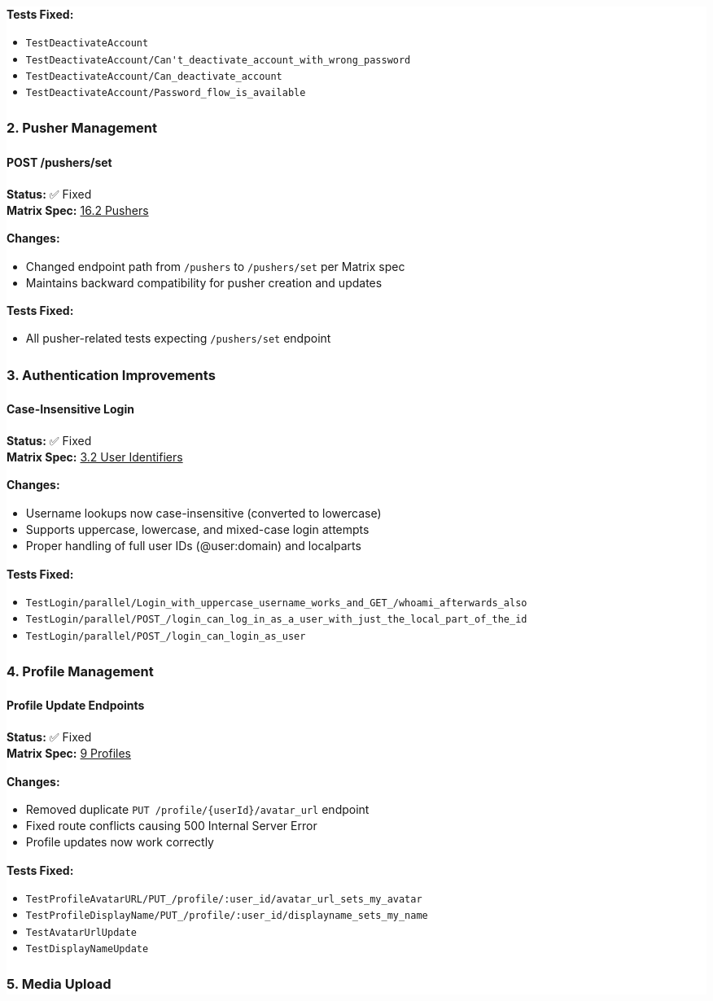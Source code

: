 **Tests Fixed:**
- `TestDeactivateAccount`
- `TestDeactivateAccount/Can't_deactivate_account_with_wrong_password`
- `TestDeactivateAccount/Can_deactivate_account`
- `TestDeactivateAccount/Password_flow_is_available`

### 2. Pusher Management

#### POST /pushers/set
**Status:** ✅ Fixed  
**Matrix Spec:** [16.2 Pushers](https://spec.matrix.org/v1.16/client-server-api/#post_matrixclientv3pushersset)

**Changes:**
- Changed endpoint path from `/pushers` to `/pushers/set` per Matrix spec
- Maintains backward compatibility for pusher creation and updates

**Tests Fixed:**
- All pusher-related tests expecting `/pushers/set` endpoint

### 3. Authentication Improvements

#### Case-Insensitive Login
**Status:** ✅ Fixed  
**Matrix Spec:** [3.2 User Identifiers](https://spec.matrix.org/v1.16/#user-identifiers)

**Changes:**
- Username lookups now case-insensitive (converted to lowercase)
- Supports uppercase, lowercase, and mixed-case login attempts
- Proper handling of full user IDs (@user:domain) and localparts

**Tests Fixed:**
- `TestLogin/parallel/Login_with_uppercase_username_works_and_GET_/whoami_afterwards_also`
- `TestLogin/parallel/POST_/login_can_log_in_as_a_user_with_just_the_local_part_of_the_id`
- `TestLogin/parallel/POST_/login_can_login_as_user`

### 4. Profile Management

#### Profile Update Endpoints
**Status:** ✅ Fixed  
**Matrix Spec:** [9 Profiles](https://spec.matrix.org/v1.16/client-server-api/#profiles)

**Changes:**
- Removed duplicate `PUT /profile/{userId}/avatar_url` endpoint
- Fixed route conflicts causing 500 Internal Server Error
- Profile updates now work correctly

**Tests Fixed:**
- `TestProfileAvatarURL/PUT_/profile/:user_id/avatar_url_sets_my_avatar`
- `TestProfileDisplayName/PUT_/profile/:user_id/displayname_sets_my_name`
- `TestAvatarUrlUpdate`
- `TestDisplayNameUpdate`

### 5. Media Upload
